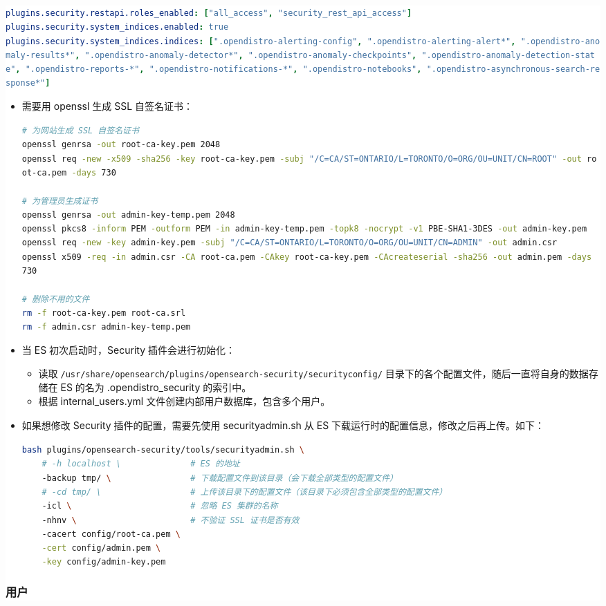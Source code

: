  ```yml
  plugins.security.restapi.roles_enabled: ["all_access", "security_rest_api_access"]
  plugins.security.system_indices.enabled: true
  plugins.security.system_indices.indices: [".opendistro-alerting-config", ".opendistro-alerting-alert*", ".opendistro-anomaly-results*", ".opendistro-anomaly-detector*", ".opendistro-anomaly-checkpoints", ".opendistro-anomaly-detection-state", ".opendistro-reports-*", ".opendistro-notifications-*", ".opendistro-notebooks", ".opendistro-asynchronous-search-response*"]
  ```
  - 需要用 openssl 生成 SSL 自签名证书：
    ```sh
    # 为网站生成 SSL 自签名证书
    openssl genrsa -out root-ca-key.pem 2048
    openssl req -new -x509 -sha256 -key root-ca-key.pem -subj "/C=CA/ST=ONTARIO/L=TORONTO/O=ORG/OU=UNIT/CN=ROOT" -out root-ca.pem -days 730

    # 为管理员生成证书
    openssl genrsa -out admin-key-temp.pem 2048
    openssl pkcs8 -inform PEM -outform PEM -in admin-key-temp.pem -topk8 -nocrypt -v1 PBE-SHA1-3DES -out admin-key.pem
    openssl req -new -key admin-key.pem -subj "/C=CA/ST=ONTARIO/L=TORONTO/O=ORG/OU=UNIT/CN=ADMIN" -out admin.csr
    openssl x509 -req -in admin.csr -CA root-ca.pem -CAkey root-ca-key.pem -CAcreateserial -sha256 -out admin.pem -days 730

    # 删除不用的文件
    rm -f root-ca-key.pem root-ca.srl
    rm -f admin.csr admin-key-temp.pem
    ```

- 当 ES 初次启动时，Security 插件会进行初始化：
  - 读取 `/usr/share/opensearch/plugins/opensearch-security/securityconfig/` 目录下的各个配置文件，随后一直将自身的数据存储在 ES 的名为 .opendistro_security 的索引中。
  - 根据 internal_users.yml 文件创建内部用户数据库，包含多个用户。

- 如果想修改 Security 插件的配置，需要先使用 securityadmin.sh 从 ES 下载运行时的配置信息，修改之后再上传。如下：
  ```sh
  bash plugins/opensearch-security/tools/securityadmin.sh \
      # -h localhost \              # ES 的地址
      -backup tmp/ \                # 下载配置文件到该目录（会下载全部类型的配置文件）
      # -cd tmp/ \                  # 上传该目录下的配置文件（该目录下必须包含全部类型的配置文件）
      -icl \                        # 忽略 ES 集群的名称
      -nhnv \                       # 不验证 SSL 证书是否有效
      -cacert config/root-ca.pem \
      -cert config/admin.pem \
      -key config/admin-key.pem
  ```

### 用户
